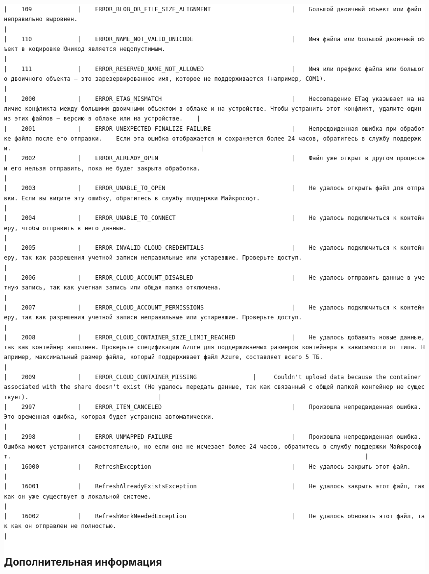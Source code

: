     |    109             |    ERROR_BLOB_OR_FILE_SIZE_ALIGNMENT                       |    Большой двоичный объект или файл неправильно выровнен.                                                                                                                                                                                               |
    |    110             |    ERROR_NAME_NOT_VALID_UNICODE                            |    Имя файла или большой двоичный объект в кодировке Юникод является недопустимым.                                                                                                                                                                                  |
    |    111             |    ERROR_RESERVED_NAME_NOT_ALLOWED                         |    Имя или префикс файла или большого двоичного объекта — это зарезервированное имя, которое не поддерживается (например, COM1).                                                                                                                             |
    |    2000            |    ERROR_ETAG_MISMATCH                                     |    Несовпадение ETag указывает на наличие конфликта между большими двоичными объектом в облаке и на устройстве. Чтобы устранить этот конфликт, удалите один из этих файлов – версию в облаке или на устройстве.    |
    |    2001            |    ERROR_UNEXPECTED_FINALIZE_FAILURE                       |    Непредвиденная ошибка при обработке файла после его отправки.    Если эта ошибка отображается и сохраняется более 24 часов, обратитесь в службу поддержки.                                                      |
    |    2002            |    ERROR_ALREADY_OPEN                                      |    Файл уже открыт в другом процессе и его нельзя отправить, пока не будет закрыта обработка.                                                                                                                                       |
    |    2003            |    ERROR_UNABLE_TO_OPEN                                    |    Не удалось открыть файл для отправки. Если вы видите эту ошибку, обратитесь в службу поддержки Майкрософт.                                                                                                                                                |
    |    2004            |    ERROR_UNABLE_TO_CONNECT                                 |    Не удалось подключиться к контейнеру, чтобы отправить в него данные.                                                                                                                                                                             |
    |    2005            |    ERROR_INVALID_CLOUD_CREDENTIALS                         |    Не удалось подключиться к контейнеру, так как разрешения учетной записи неправильные или устаревшие. Проверьте доступ.                                                                                                               |
    |    2006            |    ERROR_CLOUD_ACCOUNT_DISABLED                            |    Не удалось отправить данные в учетную запись, так как учетная запись или общая папка отключена.                                                                                                                                                            |
    |    2007            |    ERROR_CLOUD_ACCOUNT_PERMISSIONS                         |    Не удалось подключиться к контейнеру, так как разрешения учетной записи неправильные или устаревшие. Проверьте доступ.                                                                                                               |
    |    2008            |    ERROR_CLOUD_CONTAINER_SIZE_LIMIT_REACHED                |    Не удалось добавить новые данные, так как контейнер заполнен. Проверьте спецификации Azure для поддерживаемых размеров контейнера в зависимости от типа. Например, максимальный размер файла, который поддерживает файл Azure, составляет всего 5 ТБ.                                     |
    |    2009            |    ERROR_CLOUD_CONTAINER_MISSING                |     Couldn't upload data because the container associated with the share doesn't exist (Не удалось передать данные, так как связанный с общей папкой контейнер не существует).                                     |    
    |    2997            |    ERROR_ITEM_CANCELED                                     |    Произошла непредвиденная ошибка. Это временная ошибка, которая будет устранена автоматически.                                                                           |
    |    2998            |    ERROR_UNMAPPED_FAILURE                                  |    Произошла непредвиденная ошибка. Ошибка может устранится самостоятельно, но если она не исчезает более 24 часов, обратитесь в службу поддержки Майкрософт.                                                                                                     |
    |    16000           |    RefreshException                                        |    Не удалось закрыть этот файл.                                                                                                                                                                                                        |
    |    16001           |    RefreshAlreadyExistsException                           |    Не удалось закрыть этот файл, так как он уже существует в локальной системе.                                                                                                                                                         |
    |    16002           |    RefreshWorkNeededException                              |    Не удалось обновить этот файл, так как он отправлен не полностью.                                                                                                                                                                          | 


## <a name="next-steps"></a>Дополнительная информация
